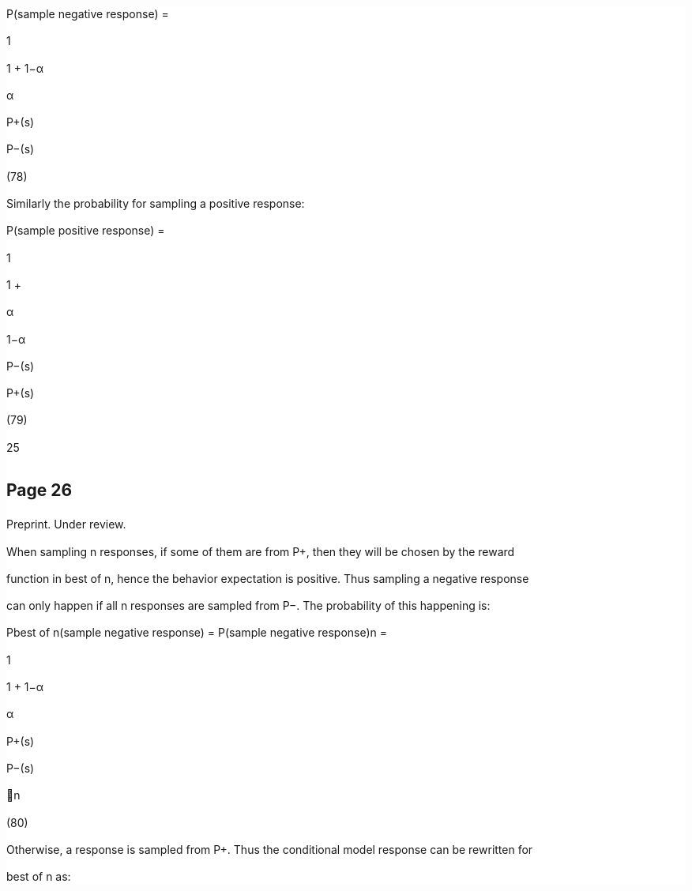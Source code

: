 P(sample negative response) =

1

1 + 1−α

α

P+(s)

P−(s)

(78)

Similarly the probability for sampling a positive response:

P(sample positive response) =

1

1 +

α

1−α

P−(s)

P+(s)

(79)

25

## Page 26

Preprint. Under review.

When sampling n responses, if some of them are from P+, then they will be chosen by the reward

function in best of n, hence the behavior expectation is positive. Thus sampling a negative response

can only happen if all n responses are sampled from P−. The probability of this happening is:

Pbest of n(sample negative response) = P(sample negative response)n =

 1

1 + 1−α

α

P+(s)

P−(s)

n

(80)

Otherwise, a response is sampled from P+. Thus the conditional model response can be rewritten for

best of n as:
